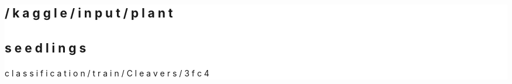 /
k
a
g
g
l
e
/
i
n
p
u
t
/
p
l
a
n
t
-
s
e
e
d
l
i
n
g
s
-
c
l
a
s
s
i
f
i
c
a
t
i
o
n
/
t
r
a
i
n
/
C
l
e
a
v
e
r
s
/
3
f
c
4